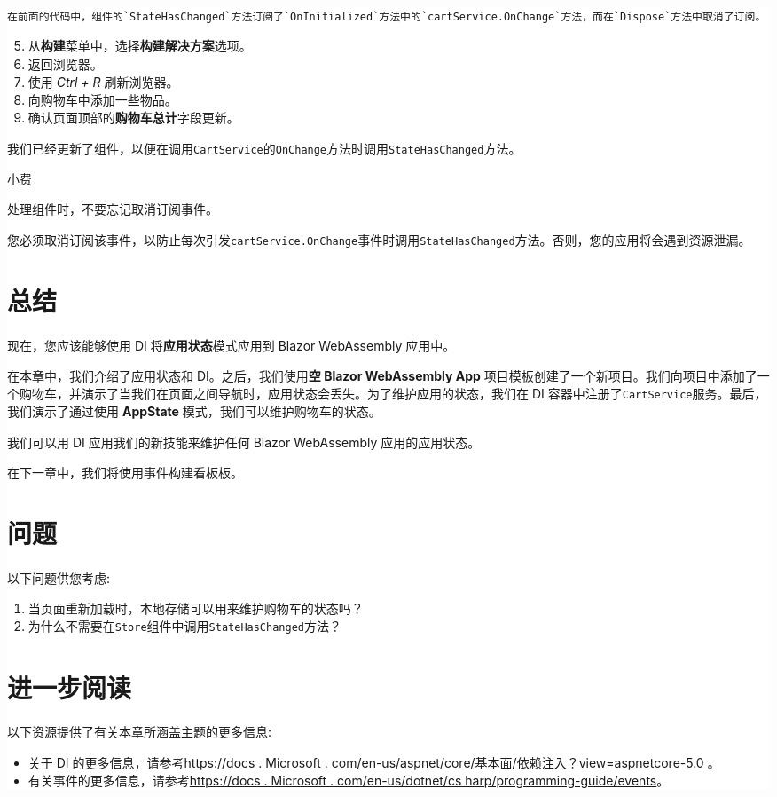     在前面的代码中，组件的`StateHasChanged`方法订阅了`OnInitialized`方法中的`cartService.OnChange`方法，而在`Dispose`方法中取消了订阅。

5.  从**构建**菜单中，选择**构建解决方案**选项。
6.  返回浏览器。
7.  使用 *Ctrl + R* 刷新浏览器。
8.  向购物车中添加一些物品。
9.  确认页面顶部的**购物车总计**字段更新。

我们已经更新了组件，以便在调用`CartService`的`OnChange`方法时调用`StateHasChanged`方法。

小费

处理组件时，不要忘记取消订阅事件。

您必须取消订阅该事件，以防止每次引发`cartService.OnChange`事件时调用`StateHasChanged`方法。否则，您的应用将会遇到资源泄漏。

# 总结

现在，您应该能够使用 DI 将**应用状态**模式应用到 Blazor WebAssembly 应用中。

在本章中，我们介绍了应用状态和 DI。之后，我们使用**空 Blazor WebAssembly App** 项目模板创建了一个新项目。我们向项目中添加了一个购物车，并演示了当我们在页面之间导航时，应用状态会丢失。为了维护应用的状态，我们在 DI 容器中注册了`CartService`服务。最后，我们演示了通过使用 **AppState** 模式，我们可以维护购物车的状态。

我们可以用 DI 应用我们的新技能来维护任何 Blazor WebAssembly 应用的应用状态。

在下一章中，我们将使用事件构建看板板。

# 问题

以下问题供您考虑:

1.  当页面重新加载时，本地存储可以用来维护购物车的状态吗？
2.  为什么不需要在`Store`组件中调用`StateHasChanged`方法？

# 进一步阅读

以下资源提供了有关本章所涵盖主题的更多信息:

*   关于 DI 的更多信息，请参考[https://docs . Microsoft . com/en-us/aspnet/core/基本面/依赖注入？view=aspnetcore-5.0](https://docs.microsoft.com/en-us/aspnet/core/fundamentals/dependency-injection?view=aspnetcore-5.0) 。
*   有关事件的更多信息，请参考[https://docs . Microsoft . com/en-us/dotnet/cs harp/programming-guide/events](https://docs.microsoft.com/en-us/dotnet/csharp/programming-guide/events)。